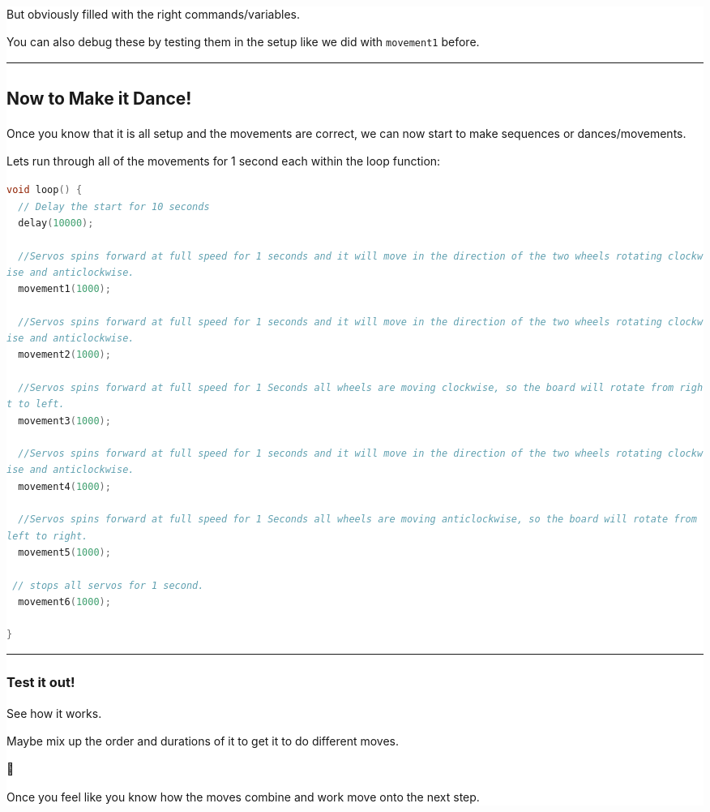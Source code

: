 But obviously filled with the right commands/variables.

You can also debug these by testing them in the setup like we did with `movement1` before.


---
## Now to Make it Dance!

Once you know that it is all setup and the movements are correct, we can now start to make sequences or dances/movements.

Lets run through all of the movements for 1 second each within the loop function:
```c++
void loop() {
  // Delay the start for 10 seconds
  delay(10000);

  //Servos spins forward at full speed for 1 seconds and it will move in the direction of the two wheels rotating clockwise and anticlockwise.
  movement1(1000);
  
  //Servos spins forward at full speed for 1 seconds and it will move in the direction of the two wheels rotating clockwise and anticlockwise.
  movement2(1000);

  //Servos spins forward at full speed for 1 Seconds all wheels are moving clockwise, so the board will rotate from right to left. 
  movement3(1000);
  
  //Servos spins forward at full speed for 1 seconds and it will move in the direction of the two wheels rotating clockwise and anticlockwise.
  movement4(1000);

  //Servos spins forward at full speed for 1 Seconds all wheels are moving anticlockwise, so the board will rotate from left to right.
  movement5(1000);

 // stops all servos for 1 second.
  movement6(1000);

}
```


---
### Test it out!

See how it works.

Maybe mix up the order and durations of it to get it to do different moves.

🤖

Once you feel like you know how the moves combine and work move onto the next step.
